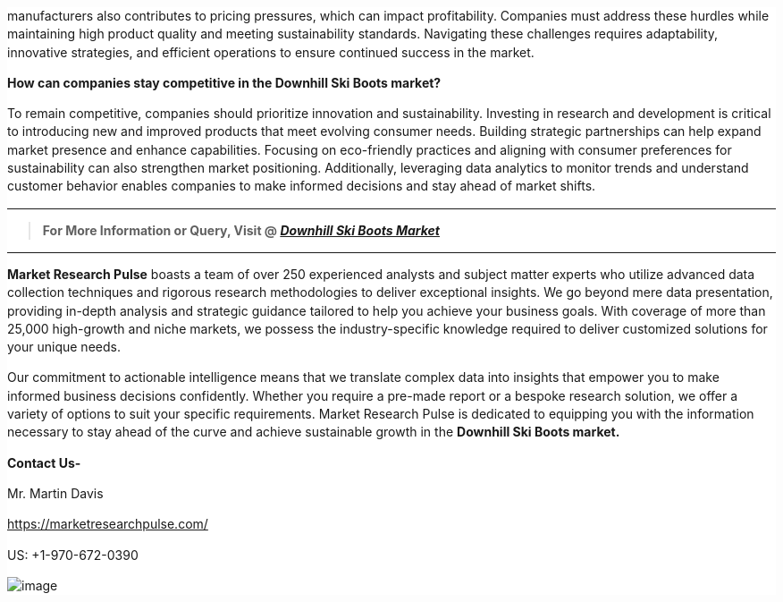 manufacturers also contributes to pricing pressures, which can impact profitability. Companies must address these hurdles while maintaining high product quality and meeting sustainability standards. Navigating these challenges requires adaptability, innovative strategies, and efficient operations to ensure continued success in the market.</p><p><strong>How can companies stay competitive in the Downhill Ski Boots market?</strong></p><p>To remain competitive, companies should prioritize innovation and sustainability. Investing in research and development is critical to introducing new and improved products that meet evolving consumer needs. Building strategic partnerships can help expand market presence and enhance capabilities. Focusing on eco-friendly practices and aligning with consumer preferences for sustainability can also strengthen market positioning. Additionally, leveraging data analytics to monitor trends and understand customer behavior enables companies to make informed decisions and stay ahead of market shifts.</p><hr /><blockquote><p><strong>For More Information or Query, Visit @&nbsp;<em><a href="https://marketresearchpulse.com/report/60272/downhill-ski-boots-market?utm_source=Linkedin&utm_medium=0119">Downhill Ski Boots Market</a></em></strong></p></blockquote><hr /><p><strong>Market Research Pulse</strong> boasts a team of over 250 experienced analysts and subject matter experts who utilize advanced data collection techniques and rigorous research methodologies to deliver exceptional insights. We go beyond mere data presentation, providing in-depth analysis and strategic guidance tailored to help you achieve your business goals. With coverage of more than 25,000 high-growth and niche markets, we possess the industry-specific knowledge required to deliver customized solutions for your unique needs.</p><p>Our commitment to actionable intelligence means that we translate complex data into insights that empower you to make informed business decisions confidently. Whether you require a pre-made report or a bespoke research solution, we offer a variety of options to suit your specific requirements. Market Research Pulse is dedicated to equipping you with the information necessary to stay ahead of the curve and achieve sustainable growth in the <strong>Downhill Ski Boots market.</strong></p><p><strong>Contact Us-</strong></p><p>Mr. Martin Davis</p><p>https://marketresearchpulse.com/</p><p>US: +1-970-672-0390</p>
![image](https://github.com/user-attachments/assets/4d83a948-e4ba-4cf1-bd93-66a4502980dc)
